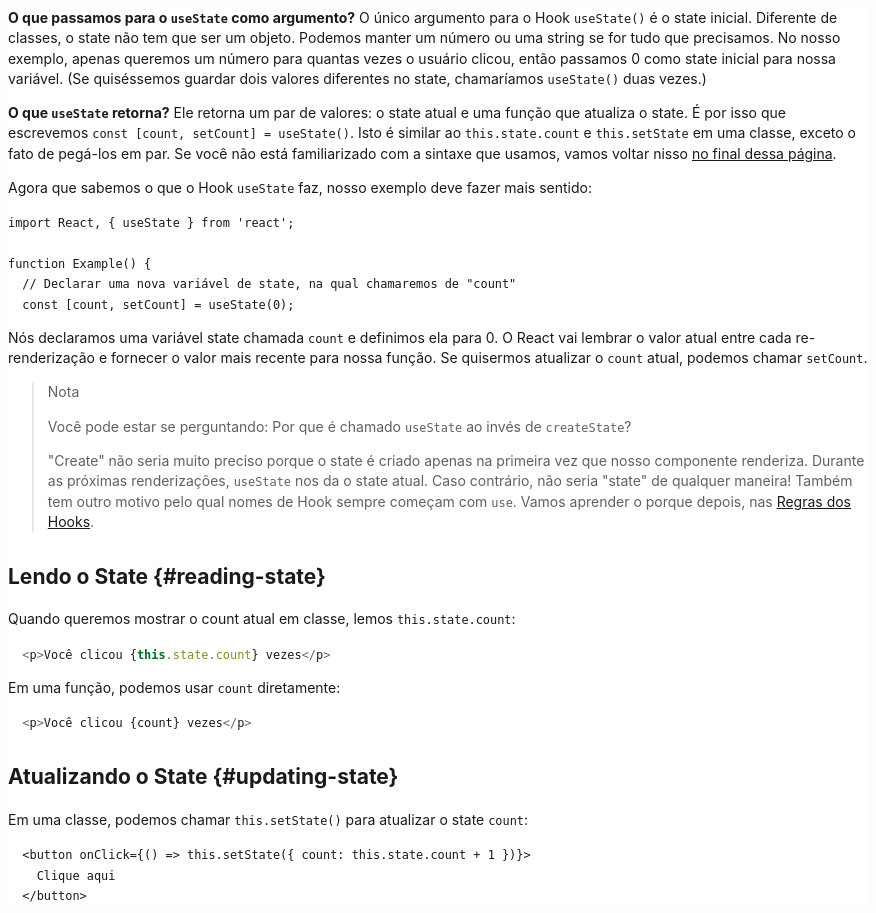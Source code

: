 **O que passamos para o `useState` como argumento?** O único argumento para o Hook `useState()` é o state inicial. Diferente de classes, o state não tem que ser um objeto. Podemos manter um número ou uma string se for tudo que precisamos. No nosso exemplo, apenas queremos um número para quantas vezes o usuário clicou, então passamos 0 como state inicial para nossa variável. (Se quiséssemos guardar dois valores diferentes no state, chamaríamos `useState()` duas vezes.)

**O que `useState` retorna?** Ele retorna um par de valores: o state atual e uma função que atualiza o state. É por isso que escrevemos `const [count, setCount] = useState()`. Isto é similar ao `this.state.count` e `this.setState` em uma classe, exceto o fato de pegá-los em par. Se você não está familiarizado com a sintaxe que usamos, vamos voltar nisso [no final dessa página](/docs/hooks-state.html#tip-what-do-square-brackets-mean).

Agora que sabemos o que o Hook `useState` faz, nosso exemplo deve fazer mais sentido:

```js{4,5}
import React, { useState } from 'react';

function Example() {
  // Declarar uma nova variável de state, na qual chamaremos de "count"
  const [count, setCount] = useState(0);
```

Nós declaramos uma variável state chamada `count` e definimos ela para 0. O React vai lembrar o valor atual entre cada re-renderização e fornecer o valor mais recente para nossa função. Se quisermos atualizar o `count` atual, podemos chamar `setCount`.

>Nota
>
>Você pode estar se perguntando: Por que é chamado `useState` ao invés de `createState`?
>
>"Create" não seria muito preciso porque o state é criado apenas na primeira vez que nosso componente renderiza. Durante as próximas renderizações, `useState` nos da o state atual. Caso contrário, não seria "state" de qualquer maneira! Também tem outro motivo pelo qual nomes de Hook sempre começam com `use`. Vamos aprender o porque depois, nas [Regras dos Hooks](/docs/hooks-rules.html).

## Lendo o State {#reading-state}

Quando queremos mostrar o count atual em classe, lemos `this.state.count`:

```js
  <p>Você clicou {this.state.count} vezes</p>
```

Em uma função, podemos usar `count` diretamente:

```js
  <p>Você clicou {count} vezes</p>
```

## Atualizando o State {#updating-state}

Em uma classe, podemos chamar `this.setState()` para atualizar o state `count`:

```js{1}
  <button onClick={() => this.setState({ count: this.state.count + 1 })}>
    Clique aqui
  </button>
```
